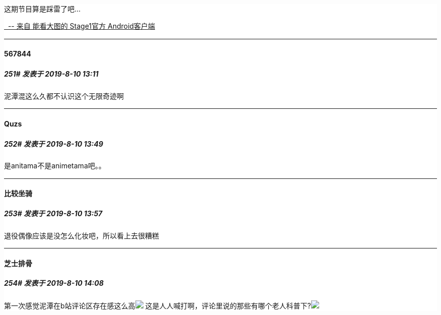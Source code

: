 


这期节目算是踩雷了吧…

[  -- 来自 能看大图的 Stage1官方 Android客户端](https://www.coolapk.com/apk/140634)







*****

####  567844  
##### 251#       发表于 2019-8-10 13:11




泥潭混这么久都不认识这个无限奇迹啊







*****

####  Quzs  
##### 252#       发表于 2019-8-10 13:49




是anitama不是animetama吧。。







*****

####  比较坐骑  
##### 253#       发表于 2019-8-10 13:57




退役偶像应该是没怎么化妆吧，所以看上去很糟糕







*****

####  芝士排骨  
##### 254#       发表于 2019-8-10 14:08




第一次感觉泥潭在b站评论区存在感这么高<img src="https://static.saraba1st.com/image/smiley/face2017/067.png" referrerpolicy="no-referrer">
这是人人喊打啊，评论里说的那些有哪个老人科普下?<img src="https://static.saraba1st.com/image/smiley/face2017/009.gif" referrerpolicy="no-referrer">

